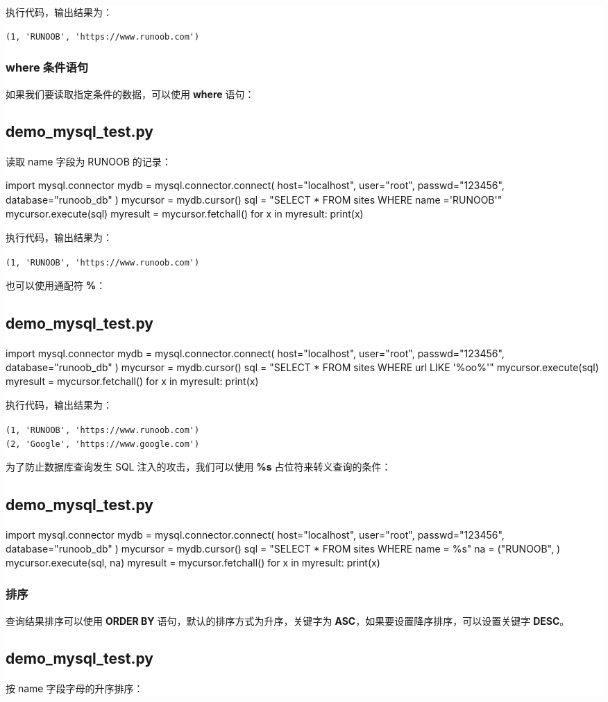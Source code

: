 执行代码，输出结果为：

```
(1, 'RUNOOB', 'https://www.runoob.com')
```

### where 条件语句

如果我们要读取指定条件的数据，可以使用 **where** 语句：

## demo_mysql_test.py

读取 name 字段为 RUNOOB 的记录：

import mysql.connector  mydb = mysql.connector.connect(  host="localhost",  user="root",  passwd="123456",  database="runoob_db" ) mycursor = mydb.cursor()  sql = "SELECT * FROM sites WHERE name ='RUNOOB'"  mycursor.execute(sql)  myresult = mycursor.fetchall()  for x in myresult:  print(x)

执行代码，输出结果为：

```
(1, 'RUNOOB', 'https://www.runoob.com')
```

也可以使用通配符 **%**：

## demo_mysql_test.py

import mysql.connector  mydb = mysql.connector.connect(  host="localhost",  user="root",  passwd="123456",  database="runoob_db" ) mycursor = mydb.cursor()  sql = "SELECT * FROM sites WHERE url LIKE '%oo%'"  mycursor.execute(sql)  myresult = mycursor.fetchall()  for x in myresult:  print(x)

执行代码，输出结果为：

```
(1, 'RUNOOB', 'https://www.runoob.com')
(2, 'Google', 'https://www.google.com')
```

为了防止数据库查询发生 SQL 注入的攻击，我们可以使用 **%s** 占位符来转义查询的条件：

## demo_mysql_test.py

import mysql.connector  mydb = mysql.connector.connect(  host="localhost",  user="root",  passwd="123456",  database="runoob_db" ) mycursor = mydb.cursor()  sql = "SELECT * FROM sites WHERE name = %s" na = ("RUNOOB", )  mycursor.execute(sql, na)  myresult = mycursor.fetchall()  for x in myresult:  print(x)

### 排序

查询结果排序可以使用 **ORDER BY** 语句，默认的排序方式为升序，关键字为 **ASC**，如果要设置降序排序，可以设置关键字 **DESC**。

## demo_mysql_test.py

按 name 字段字母的升序排序：
